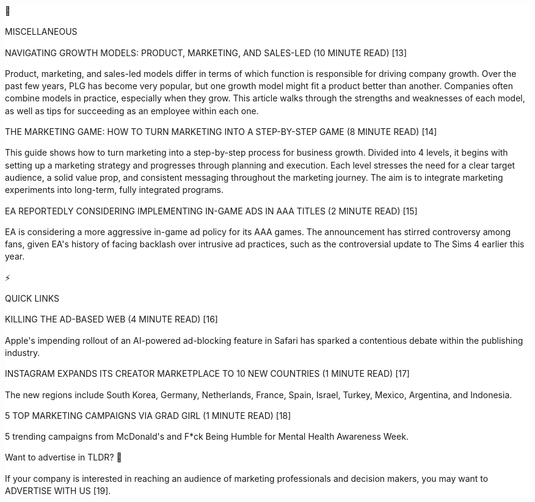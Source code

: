 🎁 

MISCELLANEOUS

 NAVIGATING GROWTH MODELS: PRODUCT, MARKETING, AND SALES-LED (10
MINUTE READ) [13] 

 Product, marketing, and sales-led models differ in terms of which
function is responsible for driving company growth. Over the past few
years, PLG has become very popular, but one growth model might fit a
product better than another. Companies often combine models in
practice, especially when they grow. This article walks through the
strengths and weaknesses of each model, as well as tips for succeeding
as an employee within each one. 

 THE MARKETING GAME: HOW TO TURN MARKETING INTO A STEP-BY-STEP GAME (8
MINUTE READ) [14] 

 This guide shows how to turn marketing into a step-by-step process
for business growth. Divided into 4 levels, it begins with setting up
a marketing strategy and progresses through planning and execution.
Each level stresses the need for a clear target audience, a solid
value prop, and consistent messaging throughout the marketing journey.
The aim is to integrate marketing experiments into long-term, fully
integrated programs. 

 EA REPORTEDLY CONSIDERING IMPLEMENTING IN-GAME ADS IN AAA TITLES (2
MINUTE READ) [15] 

 EA is considering a more aggressive in-game ad policy for its AAA
games. The announcement has stirred controversy among fans, given EA's
history of facing backlash over intrusive ad practices, such as the
controversial update to The Sims 4 earlier this year. 

⚡ 

QUICK LINKS

 KILLING THE AD-BASED WEB (4 MINUTE READ) [16] 

 Apple's impending rollout of an AI-powered ad-blocking feature in
Safari has sparked a contentious debate within the publishing
industry. 

 INSTAGRAM EXPANDS ITS CREATOR MARKETPLACE TO 10 NEW COUNTRIES (1
MINUTE READ) [17] 

 The new regions include South Korea, Germany, Netherlands, France,
Spain, Israel, Turkey, Mexico, Argentina, and Indonesia. 

 5 TOP MARKETING CAMPAIGNS VIA GRAD GIRL (1 MINUTE READ) [18] 

 5 trending campaigns from McDonald's and F*ck Being Humble for Mental
Health Awareness Week. 

Want to advertise in TLDR? 📰

 If your company is interested in reaching an audience of marketing
professionals and decision makers, you may want to ADVERTISE WITH US
[19]. 
